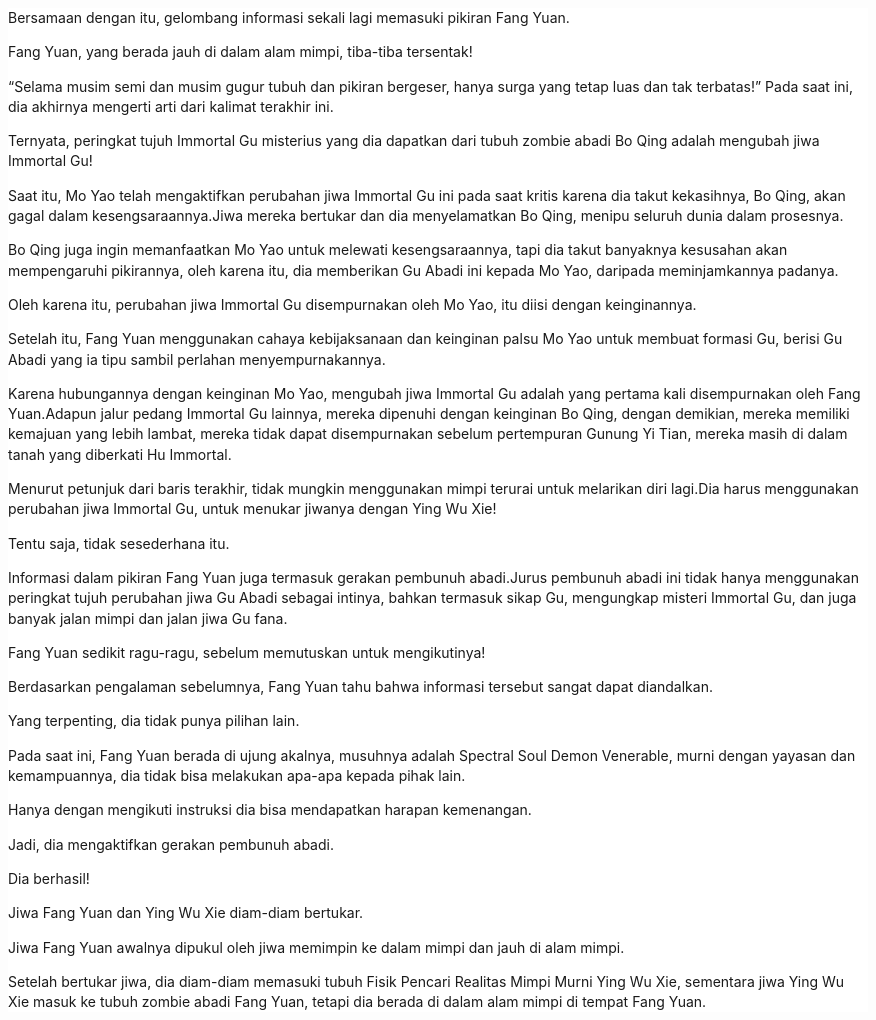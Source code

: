 Bersamaan dengan itu, gelombang informasi sekali lagi memasuki pikiran Fang Yuan.

Fang Yuan, yang berada jauh di dalam alam mimpi, tiba-tiba tersentak!

“Selama musim semi dan musim gugur tubuh dan pikiran bergeser, hanya surga yang tetap luas dan tak terbatas!” Pada saat ini, dia akhirnya mengerti arti dari kalimat terakhir ini.

Ternyata, peringkat tujuh Immortal Gu misterius yang dia dapatkan dari tubuh zombie abadi Bo Qing adalah mengubah jiwa Immortal Gu!

Saat itu, Mo Yao telah mengaktifkan perubahan jiwa Immortal Gu ini pada saat kritis karena dia takut kekasihnya, Bo Qing, akan gagal dalam kesengsaraannya.Jiwa mereka bertukar dan dia menyelamatkan Bo Qing, menipu seluruh dunia dalam prosesnya.

Bo Qing juga ingin memanfaatkan Mo Yao untuk melewati kesengsaraannya, tapi dia takut banyaknya kesusahan akan mempengaruhi pikirannya, oleh karena itu, dia memberikan Gu Abadi ini kepada Mo Yao, daripada meminjamkannya padanya.



Oleh karena itu, perubahan jiwa Immortal Gu disempurnakan oleh Mo Yao, itu diisi dengan keinginannya.

Setelah itu, Fang Yuan menggunakan cahaya kebijaksanaan dan keinginan palsu Mo Yao untuk membuat formasi Gu, berisi Gu Abadi yang ia tipu sambil perlahan menyempurnakannya.

Karena hubungannya dengan keinginan Mo Yao, mengubah jiwa Immortal Gu adalah yang pertama kali disempurnakan oleh Fang Yuan.Adapun jalur pedang Immortal Gu lainnya, mereka dipenuhi dengan keinginan Bo Qing, dengan demikian, mereka memiliki kemajuan yang lebih lambat, mereka tidak dapat disempurnakan sebelum pertempuran Gunung Yi Tian, ​​mereka masih di dalam tanah yang diberkati Hu Immortal.

Menurut petunjuk dari baris terakhir, tidak mungkin menggunakan mimpi terurai untuk melarikan diri lagi.Dia harus menggunakan perubahan jiwa Immortal Gu, untuk menukar jiwanya dengan Ying Wu Xie!

Tentu saja, tidak sesederhana itu.

Informasi dalam pikiran Fang Yuan juga termasuk gerakan pembunuh abadi.Jurus pembunuh abadi ini tidak hanya menggunakan peringkat tujuh perubahan jiwa Gu Abadi sebagai intinya, bahkan termasuk sikap Gu, mengungkap misteri Immortal Gu, dan juga banyak jalan mimpi dan jalan jiwa Gu fana.

Fang Yuan sedikit ragu-ragu, sebelum memutuskan untuk mengikutinya!

Berdasarkan pengalaman sebelumnya, Fang Yuan tahu bahwa informasi tersebut sangat dapat diandalkan.

Yang terpenting, dia tidak punya pilihan lain.

Pada saat ini, Fang Yuan berada di ujung akalnya, musuhnya adalah Spectral Soul Demon Venerable, murni dengan yayasan dan kemampuannya, dia tidak bisa melakukan apa-apa kepada pihak lain.

Hanya dengan mengikuti instruksi dia bisa mendapatkan harapan kemenangan.

Jadi, dia mengaktifkan gerakan pembunuh abadi.

Dia berhasil!

Jiwa Fang Yuan dan Ying Wu Xie diam-diam bertukar.

Jiwa Fang Yuan awalnya dipukul oleh jiwa memimpin ke dalam mimpi dan jauh di alam mimpi.

Setelah bertukar jiwa, dia diam-diam memasuki tubuh Fisik Pencari Realitas Mimpi Murni Ying Wu Xie, sementara jiwa Ying Wu Xie masuk ke tubuh zombie abadi Fang Yuan, tetapi dia berada di dalam alam mimpi di tempat Fang Yuan.
